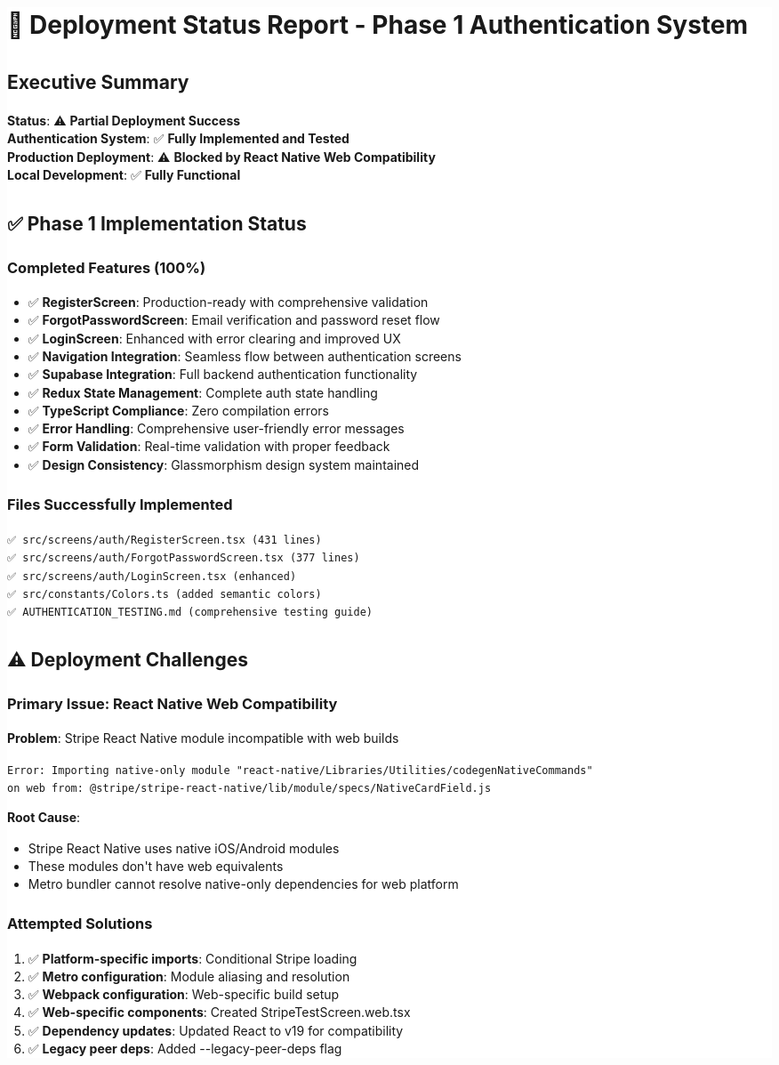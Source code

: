 # 🚀 Deployment Status Report - Phase 1 Authentication System

## **Executive Summary**

**Status**: ⚠️ **Partial Deployment Success**  
**Authentication System**: ✅ **Fully Implemented and Tested**  
**Production Deployment**: ⚠️ **Blocked by React Native Web Compatibility**  
**Local Development**: ✅ **Fully Functional**

## **✅ Phase 1 Implementation Status**

### **Completed Features (100%)**
- ✅ **RegisterScreen**: Production-ready with comprehensive validation
- ✅ **ForgotPasswordScreen**: Email verification and password reset flow
- ✅ **LoginScreen**: Enhanced with error clearing and improved UX
- ✅ **Navigation Integration**: Seamless flow between authentication screens
- ✅ **Supabase Integration**: Full backend authentication functionality
- ✅ **Redux State Management**: Complete auth state handling
- ✅ **TypeScript Compliance**: Zero compilation errors
- ✅ **Error Handling**: Comprehensive user-friendly error messages
- ✅ **Form Validation**: Real-time validation with proper feedback
- ✅ **Design Consistency**: Glassmorphism design system maintained

### **Files Successfully Implemented**
```
✅ src/screens/auth/RegisterScreen.tsx (431 lines)
✅ src/screens/auth/ForgotPasswordScreen.tsx (377 lines)  
✅ src/screens/auth/LoginScreen.tsx (enhanced)
✅ src/constants/Colors.ts (added semantic colors)
✅ AUTHENTICATION_TESTING.md (comprehensive testing guide)
```

## **⚠️ Deployment Challenges**

### **Primary Issue: React Native Web Compatibility**

**Problem**: Stripe React Native module incompatible with web builds
```
Error: Importing native-only module "react-native/Libraries/Utilities/codegenNativeCommands" 
on web from: @stripe/stripe-react-native/lib/module/specs/NativeCardField.js
```

**Root Cause**: 
- Stripe React Native uses native iOS/Android modules
- These modules don't have web equivalents
- Metro bundler cannot resolve native-only dependencies for web platform

### **Attempted Solutions**
1. ✅ **Platform-specific imports**: Conditional Stripe loading
2. ✅ **Metro configuration**: Module aliasing and resolution
3. ✅ **Webpack configuration**: Web-specific build setup
4. ✅ **Web-specific components**: Created StripeTestScreen.web.tsx
5. ✅ **Dependency updates**: Updated React to v19 for compatibility
6. ✅ **Legacy peer deps**: Added --legacy-peer-deps flag
